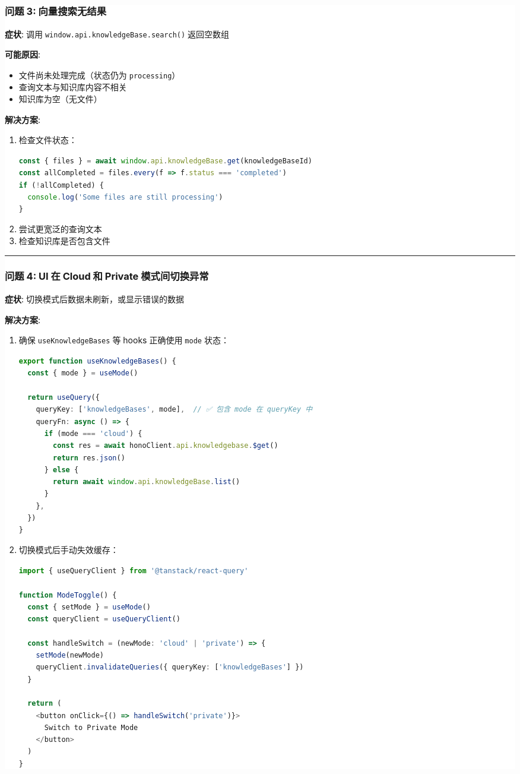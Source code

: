 
### 问题 3: 向量搜索无结果

**症状**: 调用 `window.api.knowledgeBase.search()` 返回空数组

**可能原因**:
- 文件尚未处理完成（状态仍为 `processing`）
- 查询文本与知识库内容不相关
- 知识库为空（无文件）

**解决方案**:
1. 检查文件状态：
   ```typescript
   const { files } = await window.api.knowledgeBase.get(knowledgeBaseId)
   const allCompleted = files.every(f => f.status === 'completed')
   if (!allCompleted) {
     console.log('Some files are still processing')
   }
   ```
2. 尝试更宽泛的查询文本
3. 检查知识库是否包含文件

---

### 问题 4: UI 在 Cloud 和 Private 模式间切换异常

**症状**: 切换模式后数据未刷新，或显示错误的数据

**解决方案**:
1. 确保 `useKnowledgeBases` 等 hooks 正确使用 `mode` 状态：
   ```typescript
   export function useKnowledgeBases() {
     const { mode } = useMode()

     return useQuery({
       queryKey: ['knowledgeBases', mode],  // ✅ 包含 mode 在 queryKey 中
       queryFn: async () => {
         if (mode === 'cloud') {
           const res = await honoClient.api.knowledgebase.$get()
           return res.json()
         } else {
           return await window.api.knowledgeBase.list()
         }
       },
     })
   }
   ```
2. 切换模式后手动失效缓存：
   ```typescript
   import { useQueryClient } from '@tanstack/react-query'

   function ModeToggle() {
     const { setMode } = useMode()
     const queryClient = useQueryClient()

     const handleSwitch = (newMode: 'cloud' | 'private') => {
       setMode(newMode)
       queryClient.invalidateQueries({ queryKey: ['knowledgeBases'] })
     }

     return (
       <button onClick={() => handleSwitch('private')}>
         Switch to Private Mode
       </button>
     )
   }
   ```